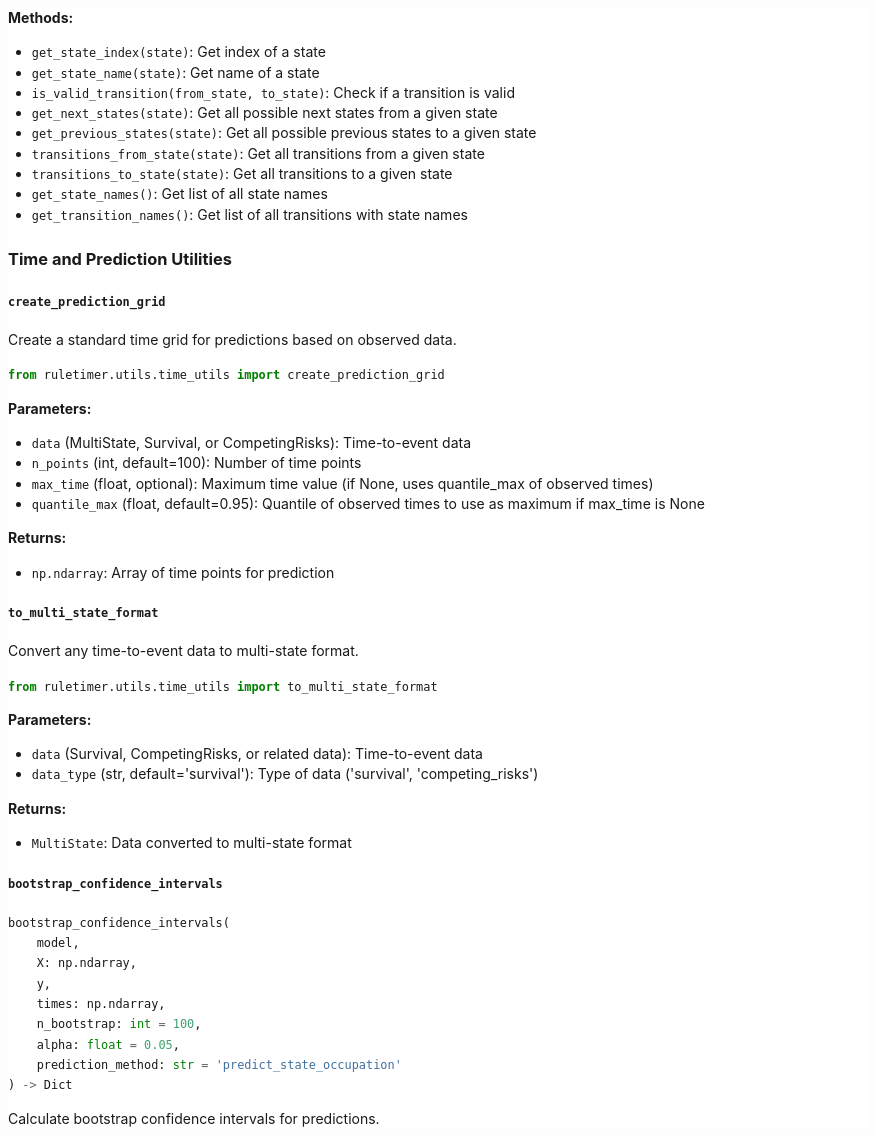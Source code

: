 **Methods:**
- `get_state_index(state)`: Get index of a state
- `get_state_name(state)`: Get name of a state
- `is_valid_transition(from_state, to_state)`: Check if a transition is valid
- `get_next_states(state)`: Get all possible next states from a given state
- `get_previous_states(state)`: Get all possible previous states to a given state
- `transitions_from_state(state)`: Get all transitions from a given state
- `transitions_to_state(state)`: Get all transitions to a given state
- `get_state_names()`: Get list of all state names
- `get_transition_names()`: Get list of all transitions with state names

### Time and Prediction Utilities

#### `create_prediction_grid`
Create a standard time grid for predictions based on observed data.

```python
from ruletimer.utils.time_utils import create_prediction_grid
```

**Parameters:**
- `data` (MultiState, Survival, or CompetingRisks): Time-to-event data
- `n_points` (int, default=100): Number of time points
- `max_time` (float, optional): Maximum time value (if None, uses quantile_max of observed times)
- `quantile_max` (float, default=0.95): Quantile of observed times to use as maximum if max_time is None

**Returns:**
- `np.ndarray`: Array of time points for prediction

#### `to_multi_state_format`
Convert any time-to-event data to multi-state format.

```python
from ruletimer.utils.time_utils import to_multi_state_format
```

**Parameters:**
- `data` (Survival, CompetingRisks, or related data): Time-to-event data
- `data_type` (str, default='survival'): Type of data ('survival', 'competing_risks')

**Returns:**
- `MultiState`: Data converted to multi-state format

#### `bootstrap_confidence_intervals`
```python
bootstrap_confidence_intervals(
    model,
    X: np.ndarray,
    y,
    times: np.ndarray,
    n_bootstrap: int = 100,
    alpha: float = 0.05,
    prediction_method: str = 'predict_state_occupation'
) -> Dict
```
Calculate bootstrap confidence intervals for predictions.
